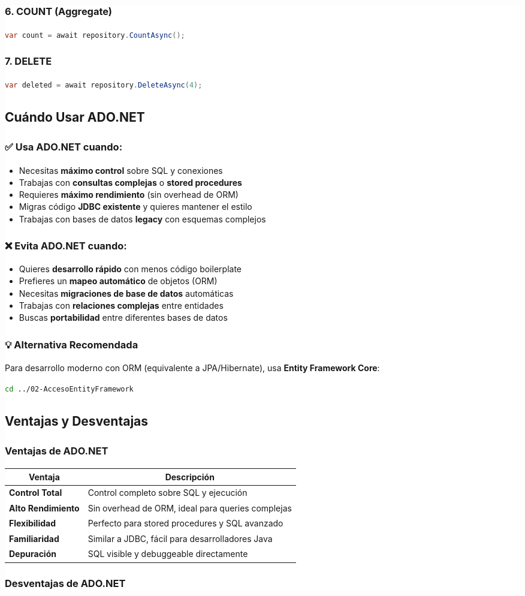 ### 6. **COUNT** (Aggregate)
```csharp
var count = await repository.CountAsync();
```

### 7. **DELETE**
```csharp
var deleted = await repository.DeleteAsync(4);
```

## Cuándo Usar ADO.NET

### ✅ Usa ADO.NET cuando:
- Necesitas **máximo control** sobre SQL y conexiones
- Trabajas con **consultas complejas** o **stored procedures**
- Requieres **máximo rendimiento** (sin overhead de ORM)
- Migras código **JDBC existente** y quieres mantener el estilo
- Trabajas con bases de datos **legacy** con esquemas complejos

### ❌ Evita ADO.NET cuando:
- Quieres **desarrollo rápido** con menos código boilerplate
- Prefieres un **mapeo automático** de objetos (ORM)
- Necesitas **migraciones de base de datos** automáticas
- Trabajas con **relaciones complejas** entre entidades
- Buscas **portabilidad** entre diferentes bases de datos

### 💡 Alternativa Recomendada
Para desarrollo moderno con ORM (equivalente a JPA/Hibernate), usa **Entity Framework Core**:
```bash
cd ../02-AccesoEntityFramework
```

## Ventajas y Desventajas

### Ventajas de ADO.NET

| Ventaja | Descripción |
|---------|-------------|
| **Control Total** | Control completo sobre SQL y ejecución |
| **Alto Rendimiento** | Sin overhead de ORM, ideal para queries complejas |
| **Flexibilidad** | Perfecto para stored procedures y SQL avanzado |
| **Familiaridad** | Similar a JDBC, fácil para desarrolladores Java |
| **Depuración** | SQL visible y debuggeable directamente |

### Desventajas de ADO.NET

